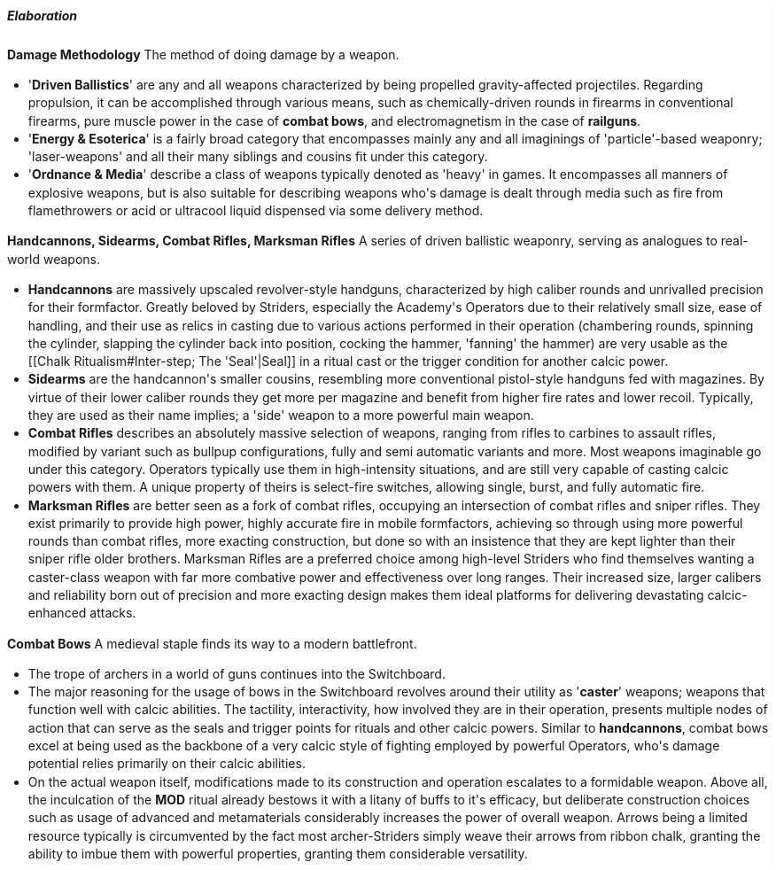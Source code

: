 
##### Elaboration
**Damage Methodology**
The method of doing damage by a weapon.
- '**Driven Ballistics**' are any and all weapons characterized by being propelled gravity-affected projectiles. Regarding propulsion, it can be accomplished through various means, such as chemically-driven rounds in firearms in conventional firearms, pure muscle power in the case of **combat bows**, and electromagnetism in the case of **railguns**.
- '**Energy & Esoterica**' is a fairly broad category that encompasses mainly any and all imaginings of 'particle'-based weaponry; 'laser-weapons' and all their many siblings and cousins fit under this category. 
- '**Ordnance & Media**' describe a class of weapons typically denoted as 'heavy' in games. It encompasses all manners of explosive weapons, but is also suitable for describing weapons who's damage is dealt through media such as fire from flamethrowers or acid or ultracool liquid dispensed via some delivery method.

**Handcannons, Sidearms, Combat Rifles, Marksman Rifles**
A series of driven ballistic weaponry, serving as analogues to real-world weapons.
- **Handcannons** are massively upscaled revolver-style handguns, characterized by high caliber rounds and unrivalled precision for their formfactor. Greatly beloved by Striders, especially the Academy's Operators due to their relatively small size, ease of handling, and their use as relics in casting due to various actions performed in their operation (chambering rounds, spinning the cylinder, slapping the cylinder back into position, cocking the hammer, 'fanning' the hammer) are very usable as the [[Chalk Ritualism#Inter-step; The 'Seal'|Seal]] in a ritual cast or the trigger condition for another calcic power. 
- **Sidearms** are the handcannon's smaller cousins, resembling more conventional pistol-style handguns fed with magazines. By virtue of their lower caliber rounds they get more per magazine and benefit from higher fire rates and lower recoil. Typically, they are used as their name implies; a 'side' weapon to a more powerful main weapon.
- **Combat Rifles** describes an absolutely massive selection of weapons, ranging from rifles to carbines to assault rifles, modified by variant such as bullpup configurations, fully and semi automatic variants and more. Most weapons imaginable go under this category. Operators typically use them in high-intensity situations, and are still very capable of casting calcic powers with them. A unique property of theirs is select-fire switches, allowing single, burst, and fully automatic fire.
- **Marksman Rifles** are better seen as a fork of combat rifles, occupying an intersection of combat rifles and sniper rifles. They exist primarily to provide high power, highly accurate fire in mobile formfactors, achieving so through using more powerful rounds than combat rifles, more exacting construction, but done so with an insistence that they are kept lighter than their sniper rifle older brothers. Marksman Rifles are a preferred choice among high-level Striders who find themselves wanting a caster-class weapon with far more combative power and effectiveness over long ranges. Their increased size, larger calibers and reliability born out of precision and more exacting design makes them ideal platforms for delivering devastating calcic-enhanced attacks. 

**Combat Bows**
A medieval staple finds its way to a modern battlefront.
- The trope of archers in a world of guns continues into the Switchboard.
- The major reasoning for the usage of bows in the Switchboard revolves around their utility as '**caster**' weapons; weapons that function well with calcic abilities. The tactility, interactivity, how involved they are in their operation, presents multiple nodes of action that can serve as the seals and trigger points for rituals and other calcic powers. Similar to **handcannons**, combat bows excel at being used as the backbone of a very calcic style of fighting employed by powerful Operators, who's damage potential relies primarily on their calcic abilities.
- On the actual weapon itself, modifications made to its construction and operation escalates to a formidable weapon. Above all, the inculcation of the **MOD** ritual already bestows it with a litany of buffs to it's efficacy, but deliberate construction choices such as usage of advanced and metamaterials considerably increases the power of overall weapon. Arrows being a limited resource typically is circumvented by the fact most archer-Striders simply weave their arrows from ribbon chalk, granting the ability to imbue them with powerful properties, granting them considerable versatility. 
